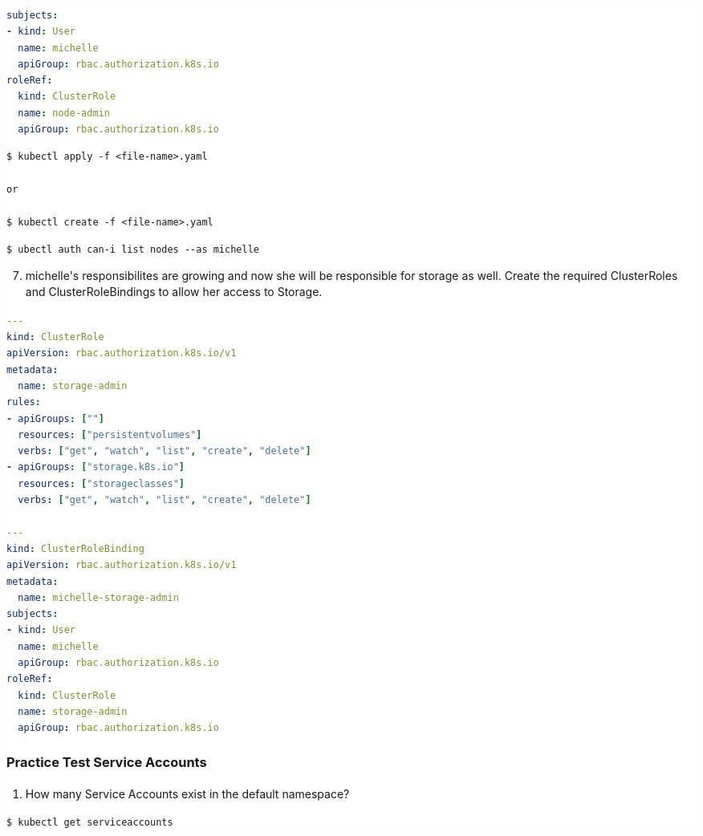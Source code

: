 ```yaml
subjects:
- kind: User
  name: michelle
  apiGroup: rbac.authorization.k8s.io
roleRef:
  kind: ClusterRole
  name: node-admin
  apiGroup: rbac.authorization.k8s.io

```
```
$ kubectl apply -f <file-name>.yaml

or

$ kubectl create -f <file-name>.yaml
```
```
$ ubectl auth can-i list nodes --as michelle
```
7. michelle's responsibilites are growing and now she will be responsible for storage as well. Create the required ClusterRoles and ClusterRoleBindings to allow her access to Storage.
```yaml
---
kind: ClusterRole
apiVersion: rbac.authorization.k8s.io/v1
metadata:
  name: storage-admin
rules:
- apiGroups: [""]
  resources: ["persistentvolumes"]
  verbs: ["get", "watch", "list", "create", "delete"]
- apiGroups: ["storage.k8s.io"]
  resources: ["storageclasses"]
  verbs: ["get", "watch", "list", "create", "delete"]

---
kind: ClusterRoleBinding
apiVersion: rbac.authorization.k8s.io/v1
metadata:
  name: michelle-storage-admin
subjects:
- kind: User
  name: michelle
  apiGroup: rbac.authorization.k8s.io
roleRef:
  kind: ClusterRole
  name: storage-admin
  apiGroup: rbac.authorization.k8s.io
```


### Practice Test Service Accounts
1. How many Service Accounts exist in the default namespace?
```
$ kubectl get serviceaccounts
```
